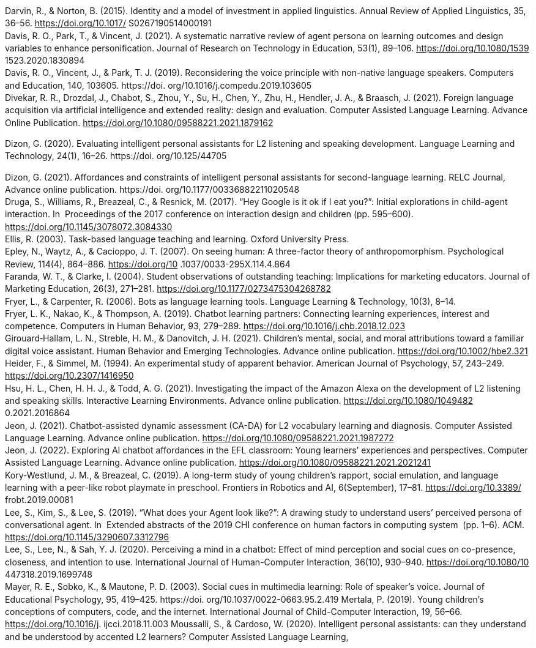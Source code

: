 Darvin, R., & Norton, B. (2015). Identity and a model of investment in applied linguistics. Annual Review of Applied Linguistics, 35, 36–56. https://doi.org/10.1017/ S0267190514000191   
Davis, R. O., Park, T., & Vincent, J. (2021). A systematic narrative review of agent persona on learning outcomes and design variables to enhance personification. Journal of Research on Technology in Education, 53(1), 89–106. https://doi.org/10.1080/1539 1523.2020.1830894   
Davis, R. O., Vincent, J., & Park, T. J. (2019). Reconsidering the voice principle with non-native language speakers. Computers and Education, 140, 103605. https://doi. org/10.1016/j.compedu.2019.103605   
Divekar, R. R., Drozdal, J., Chabot, S., Zhou, Y., Su, H., Chen, Y., Zhu, H., Hendler, J. A., & Braasch, J. (2021). Foreign language acquisition via artificial intelligence and extended reality: design and evaluation. Computer Assisted Language Learning. Advance Online Publication. https://doi.org/10.1080/09588221.2021.1879162

Dizon, G. (2020). Evaluating intelligent personal assistants for L2 listening and speaking development. Language Learning and Technology, 24(1), 16–26. https://doi. org/10.125/44705

Dizon, G. (2021). Affordances and constraints of intelligent personal assistants for second-language learning. RELC Journal, Advance online publication. https://doi. org/10.1177/00336882211020548   
Druga, S., Williams, R., Breazeal, C., & Resnick, M. (2017). “Hey Google is it ok if I eat you?”: Initial explorations in child-agent interaction. In  Proceedings of the 2017 conference on interaction design and children (pp. 595–600). https://doi.org/10.1145/3078072.3084330   
Ellis, R. (2003). Task-based language teaching and learning. Oxford University Press.   
Epley, N., Waytz, A., & Cacioppo, J. T. (2007). On seeing human: A three-factor theory of anthropomorphism. Psychological Review, 114(4), 864–886. https://doi.org/10 .1037/0033-295X.114.4.864   
Faranda, W. T., & Clarke, I. (2004). Student observations of outstanding teaching: Implications for marketing educators. Journal of Marketing Education, 26(3), 271–281. https://doi.org/10.1177/0273475304268782   
Fryer, L., & Carpenter, R. (2006). Bots as language learning tools. Language Learning & Technology, 10(3), 8–14.   
Fryer, L. K., Nakao, K., & Thompson, A. (2019). Chatbot learning partners: Connecting learning experiences, interest and competence. Computers in Human Behavior, 93, 279–289. https://doi.org/10.1016/j.chb.2018.12.023   
Girouard‐Hallam, L. N., Streble, H. M., & Danovitch, J. H. (2021). Children’s mental, social, and moral attributions toward a familiar digital voice assistant. Human Behavior and Emerging Technologies. Advance online publication. https://doi.org/10.1002/hbe2.321   
Heider, F., & Simmel, M. (1994). An experimental study of apparent behavior. American Journal of Psychology, 57, 243–249. https://doi.org/10.2307/1416950   
Hsu, H. L., Chen, H. H. J., & Todd, A. G. (2021). Investigating the impact of the Amazon Alexa on the development of L2 listening and speaking skills. Interactive Learning Environments. Advance online publication. https://doi.org/10.1080/1049482 0.2021.2016864   
Jeon, J. (2021). Chatbot-assisted dynamic assessment (CA-DA) for L2 vocabulary learning and diagnosis. Computer Assisted Language Learning. Advance online publication. https://doi.org/10.1080/09588221.2021.1987272   
Jeon, J. (2022). Exploring AI chatbot affordances in the EFL classroom: Young learners’ experiences and perspectives. Computer Assisted Language Learning. Advance online publication. https://doi.org/10.1080/09588221.2021.2021241   
Kory-Westlund, J. M., & Breazeal, C. (2019). A long-term study of young children’s rapport, social emulation, and language learning with a peer-like robot playmate in preschool. Frontiers in Robotics and AI, 6(September), 17–81. https://doi.org/10.3389/ frobt.2019.00081   
Lee, S., Kim, S., & Lee, S. (2019). “What does your Agent look like?”: A drawing study to understand users’ perceived persona of conversational agent. In  Extended abstracts of the 2019 CHI conference on human factors in computing system  (pp. 1–6). ACM. https://doi.org/10.1145/3290607.3312796   
Lee, S., Lee, N., & Sah, Y. J. (2020). Perceiving a mind in a chatbot: Effect of mind perception and social cues on co-presence, closeness, and intention to use. International Journal of Human-Computer Interaction, 36(10), 930–940. https://doi.org/10.1080/10 447318.2019.1699748   
Mayer, R. E., Sobko, K., & Mautone, P. D. (2003). Social cues in multimedia learning: Role of speaker’s voice. Journal of Educational Psychology, 95, 419–425. https://doi. org/10.1037/0022-0663.95.2.419 Mertala, P. (2019). Young children’s conceptions of computers, code, and the internet. International Journal of Child-Computer Interaction, 19, 56–66. https://doi.org/10.1016/j. ijcci.2018.11.003 Moussalli, S., & Cardoso, W. (2020). Intelligent personal assistants: can they understand and be understood by accented L2 learners? Computer Assisted Language Learning,   